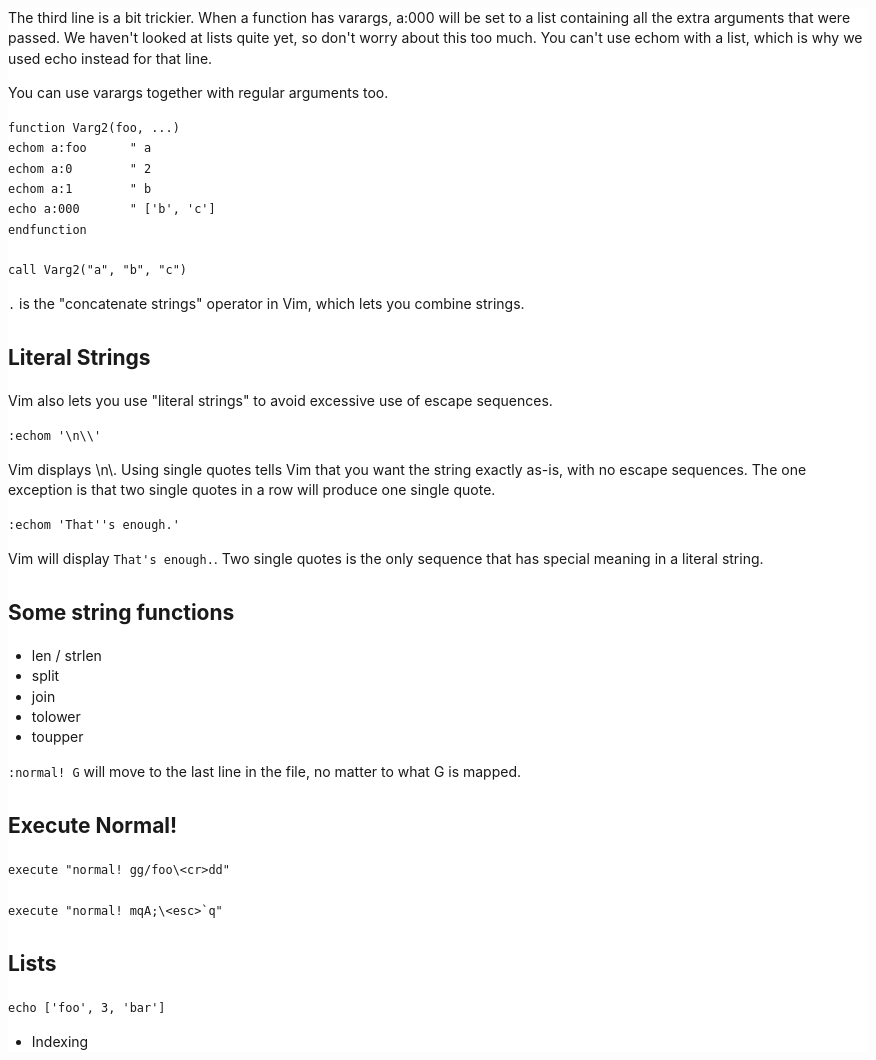 The third line is a bit trickier. When a function has varargs, a:000 will be set
to a list containing all the extra arguments that were passed. We haven't looked
at lists quite yet, so don't worry about this too much. You can't use echom with
a list, which is why we used echo instead for that line.

You can use varargs together with regular arguments too.

    function Varg2(foo, ...)
    echom a:foo      " a
    echom a:0        " 2
    echom a:1        " b
    echo a:000       " ['b', 'c']
    endfunction

    call Varg2("a", "b", "c")

`.` is the "concatenate strings" operator in Vim, which lets you combine strings.

Literal Strings
---------------

Vim also lets you use "literal strings" to avoid excessive use of escape sequences.

    :echom '\n\\'

Vim displays \n\\. Using single quotes tells Vim that you want the string exactly
as-is, with no escape sequences. The one exception is that two single quotes in a
row will produce one single quote.

    :echom 'That''s enough.'

Vim will display `That's enough.`. Two single quotes is the only sequence that has
special meaning in a literal string.

Some string functions
---------------------

- len / strlen
- split
- join
- tolower
- toupper

`:normal! G` will move to the last line in the file, no matter to what G is mapped.

Execute Normal!
---------------

    execute "normal! gg/foo\<cr>dd"

    execute "normal! mqA;\<esc>`q"

Lists
-----

    echo ['foo', 3, 'bar']

- Indexing
